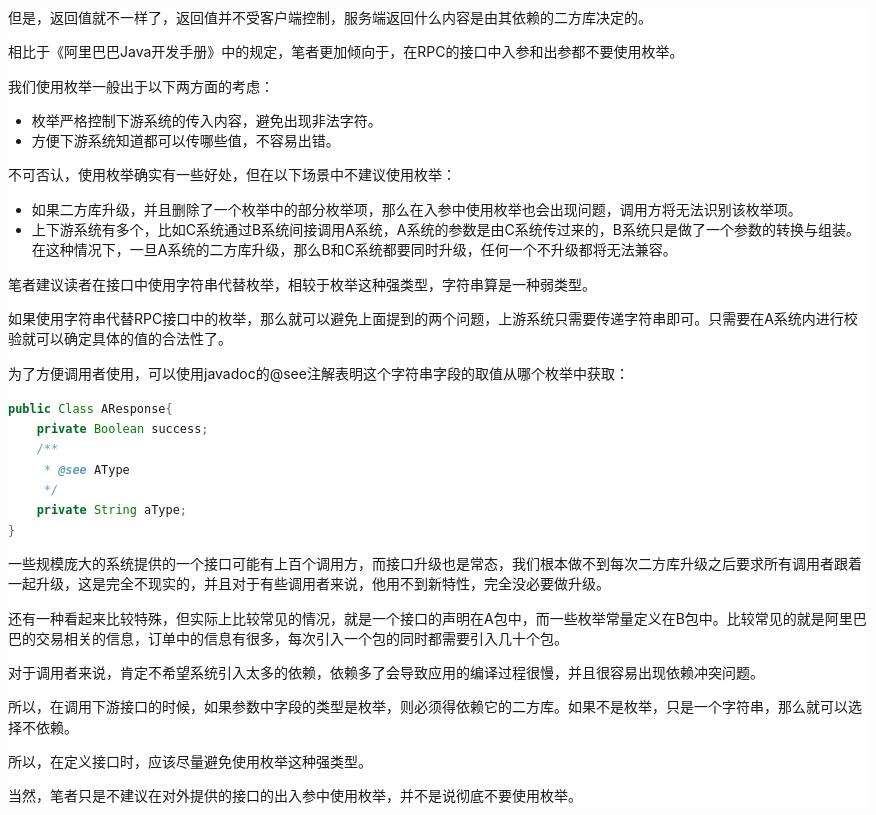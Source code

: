 但是，返回值就不一样了，返回值并不受客户端控制，服务端返回什么内容是由其依赖的二方库决定的。

相比于《阿里巴巴Java开发手册》中的规定，笔者更加倾向于，在RPC的接口中入参和出参都不要使用枚举。

我们使用枚举一般出于以下两方面的考虑：
- 枚举严格控制下游系统的传入内容，避免出现非法字符。
- 方便下游系统知道都可以传哪些值，不容易出错。

不可否认，使用枚举确实有一些好处，但在以下场景中不建议使用枚举：
- 如果二方库升级，并且删除了一个枚举中的部分枚举项，那么在入参中使用枚举也会出现问题，调用方将无法识别该枚举项。
- 上下游系统有多个，比如C系统通过B系统间接调用A系统，A系统的参数是由C系统传过来的，B系统只是做了一个参数的转换与组装。在这种情况下，一旦A系统的二方库升级，那么B和C系统都要同时升级，任何一个不升级都将无法兼容。

笔者建议读者在接口中使用字符串代替枚举，相较于枚举这种强类型，字符串算是一种弱类型。

如果使用字符串代替RPC接口中的枚举，那么就可以避免上面提到的两个问题，上游系统只需要传递字符串即可。只需要在A系统内进行校验就可以确定具体的值的合法性了。

为了方便调用者使用，可以使用javadoc的@see注解表明这个字符串字段的取值从哪个枚举中获取：
```java
public Class AResponse{
    private Boolean success;
    /**
     * @see AType
     */
    private String aType;
}
```

一些规模庞大的系统提供的一个接口可能有上百个调用方，而接口升级也是常态，我们根本做不到每次二方库升级之后要求所有调用者跟着一起升级，这是完全不现实的，并且对于有些调用者来说，他用不到新特性，完全没必要做升级。

还有一种看起来比较特殊，但实际上比较常见的情况，就是一个接口的声明在A包中，而一些枚举常量定义在B包中。比较常见的就是阿里巴巴的交易相关的信息，订单中的信息有很多，每次引入一个包的同时都需要引入几十个包。

对于调用者来说，肯定不希望系统引入太多的依赖，依赖多了会导致应用的编译过程很慢，并且很容易出现依赖冲突问题。

所以，在调用下游接口的时候，如果参数中字段的类型是枚举，则必须得依赖它的二方库。如果不是枚举，只是一个字符串，那么就可以选择不依赖。

所以，在定义接口时，应该尽量避免使用枚举这种强类型。

当然，笔者只是不建议在对外提供的接口的出入参中使用枚举，并不是说彻底不要使用枚举。 
